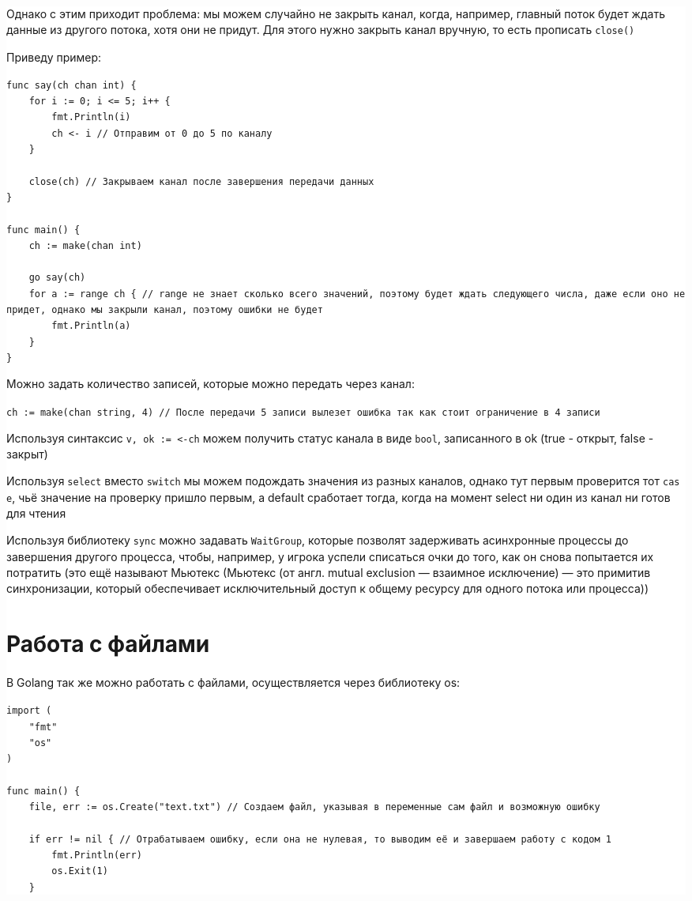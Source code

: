 ```
```

Однако с этим приходит проблема: мы можем случайно не закрыть канал, когда, например, главный поток будет ждать данные из другого потока, хотя они не придут. Для этого нужно закрыть канал вручную, то есть прописать `close()`

Приведу пример:

```
func say(ch chan int) {
    for i := 0; i <= 5; i++ { 
        fmt.Println(i)
        ch <- i // Отправим от 0 до 5 по каналу
    }

    close(ch) // Закрываем канал после завершения передачи данных
}

func main() {
    ch := make(chan int)

    go say(ch)
    for a := range ch { // range не знает сколько всего значений, поэтому будет ждать следующего числа, даже если оно не придет, однако мы закрыли канал, поэтому ошибки не будет
        fmt.Println(a)
    }
}
```

Можно задать количество записей, которые можно передать через канал:

```
ch := make(chan string, 4) // После передачи 5 записи вылезет ошибка так как стоит ограничение в 4 записи
```

Используя синтаксис `v, ok := <-ch` можем получить статус канала в виде `bool`, записанного в ok (true - открыт, false - закрыт)

Используя `select` вместо `switch` мы можем подождать значения из разных каналов, однако тут первым проверится тот `case`, чьё значение на проверку пришло первым, а default сработает тогда, когда на момент select ни один из канал ни готов для чтения

Используя библиотеку `sync` можно задавать `WaitGroup`, которые позволят задерживать асинхронные процессы до завершения другого процесса, чтобы, например, у игрока успели списаться очки до того, как он снова попытается их потратить (это ещё называют Мьютекс (Мьютекс (от англ. mutual exclusion — взаимное исключение) — это примитив синхронизации, который обеспечивает исключительный доступ к общему ресурсу для одного потока или процесса))

# Работа с файлами
В Golang так же можно работать с файлами, осуществляется через библиотеку os:

```
import (
	"fmt"
	"os"
)

func main() {
	file, err := os.Create("text.txt") // Создаем файл, указывая в переменные сам файл и возможную ошибку

	if err != nil { // Отрабатываем ошибку, если она не нулевая, то выводим её и завершаем работу с кодом 1
		fmt.Println(err)
		os.Exit(1)
	}
```